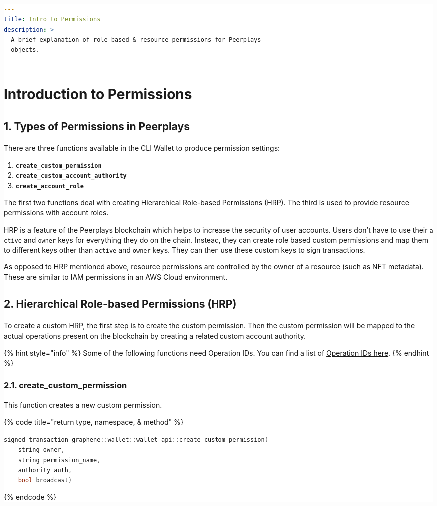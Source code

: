```yaml
---
title: Intro to Permissions
description: >-
  A brief explanation of role-based & resource permissions for Peerplays
  objects.
---
```


# Introduction to Permissions

## 1. Types of Permissions in Peerplays

There are three functions available in the CLI Wallet to produce permission settings:

1. **`create_custom_permission`**
2. **`create_custom_account_authority`**
3. **`create_account_role`**

The first two functions deal with creating Hierarchical Role-based Permissions \(HRP\). The third is used to provide resource permissions with account roles.

HRP is a feature of the Peerplays blockchain which helps to increase the security of user accounts. Users don’t have to use their `active` and `owner` keys for everything they do on the chain. Instead, they can create role based custom permissions and map them to different keys other than `active` and `owner` keys. They can then use these custom keys to sign transactions.

As opposed to HRP mentioned above, resource permissions are controlled by the owner of a resource \(such as NFT metadata\). These are similar to IAM permissions in an AWS Cloud environment.

## 2. Hierarchical Role-based Permissions \(HRP\)

To create a custom HRP, the first step is to create the custom permission. Then the custom permission will be mapped to the actual operations present on the blockchain by creating a related custom account authority.

{% hint style="info" %}
Some of the following functions need Operation IDs. You can find a list of [Operation IDs here](../supporting-and-reference-docs/operation-ids-list.md).
{% endhint %}

### 2.1. create\_custom\_permission

This function creates a new custom permission.

{% code title="return type, namespace, & method" %}
```cpp
signed_transaction graphene::wallet::wallet_api::create_custom_permission(
    string owner, 
    string permission_name, 
    authority auth, 
    bool broadcast)
```
{% endcode %}
